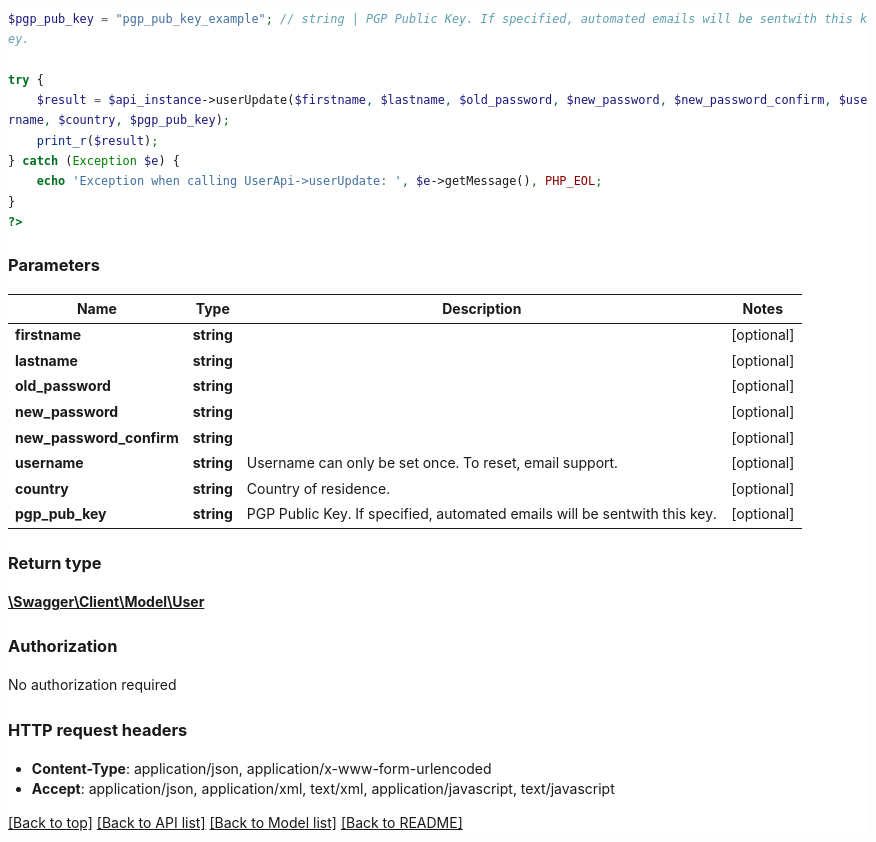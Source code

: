 ```php
$pgp_pub_key = "pgp_pub_key_example"; // string | PGP Public Key. If specified, automated emails will be sentwith this key.

try {
    $result = $api_instance->userUpdate($firstname, $lastname, $old_password, $new_password, $new_password_confirm, $username, $country, $pgp_pub_key);
    print_r($result);
} catch (Exception $e) {
    echo 'Exception when calling UserApi->userUpdate: ', $e->getMessage(), PHP_EOL;
}
?>
```

### Parameters

Name | Type | Description  | Notes
------------- | ------------- | ------------- | -------------
 **firstname** | **string**|  | [optional]
 **lastname** | **string**|  | [optional]
 **old_password** | **string**|  | [optional]
 **new_password** | **string**|  | [optional]
 **new_password_confirm** | **string**|  | [optional]
 **username** | **string**| Username can only be set once. To reset, email support. | [optional]
 **country** | **string**| Country of residence. | [optional]
 **pgp_pub_key** | **string**| PGP Public Key. If specified, automated emails will be sentwith this key. | [optional]

### Return type

[**\Swagger\Client\Model\User**](../Model/User.md)

### Authorization

No authorization required

### HTTP request headers

 - **Content-Type**: application/json, application/x-www-form-urlencoded
 - **Accept**: application/json, application/xml, text/xml, application/javascript, text/javascript

[[Back to top]](#) [[Back to API list]](../../README.md#documentation-for-api-endpoints) [[Back to Model list]](../../README.md#documentation-for-models) [[Back to README]](../../README.md)

